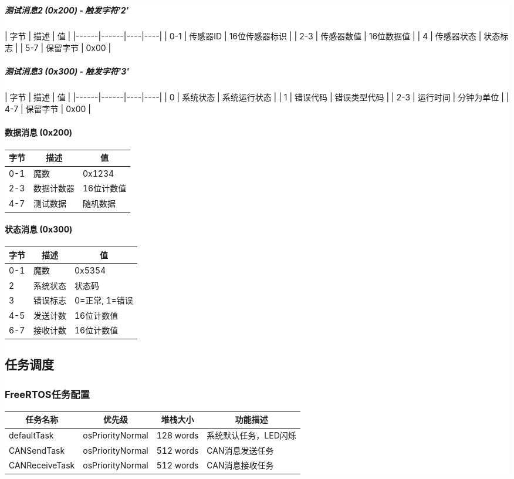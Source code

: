 ##### 测试消息2 (0x200) - 触发字符'2'
| 字节 | 描述 | 值 |
|------|------|----|----|
| 0-1  | 传感器ID | 16位传感器标识 |
| 2-3  | 传感器数值 | 16位数据值 |
| 4    | 传感器状态 | 状态标志 |
| 5-7  | 保留字节 | 0x00 |

##### 测试消息3 (0x300) - 触发字符'3'
| 字节 | 描述 | 值 |
|------|------|----|----|
| 0    | 系统状态 | 系统运行状态 |
| 1    | 错误代码 | 错误类型代码 |
| 2-3  | 运行时间 | 分钟为单位 |
| 4-7  | 保留字节 | 0x00 |

#### 数据消息 (0x200)
| 字节 | 描述 | 值 |
|------|------|----|
| 0-1  | 魔数 | 0x1234 |
| 2-3  | 数据计数器 | 16位计数值 |
| 4-7  | 测试数据 | 随机数据 |

#### 状态消息 (0x300)
| 字节 | 描述 | 值 |
|------|------|----|
| 0-1  | 魔数 | 0x5354 |
| 2    | 系统状态 | 状态码 |
| 3    | 错误标志 | 0=正常, 1=错误 |
| 4-5  | 发送计数 | 16位计数值 |
| 6-7  | 接收计数 | 16位计数值 |

## 任务调度

### FreeRTOS任务配置

| 任务名称 | 优先级 | 堆栈大小 | 功能描述 |
|----------|--------|----------|----------|
| defaultTask | osPriorityNormal | 128 words | 系统默认任务，LED闪烁 |
| CANSendTask | osPriorityNormal | 512 words | CAN消息发送任务 |
| CANReceiveTask | osPriorityNormal | 512 words | CAN消息接收任务 |
